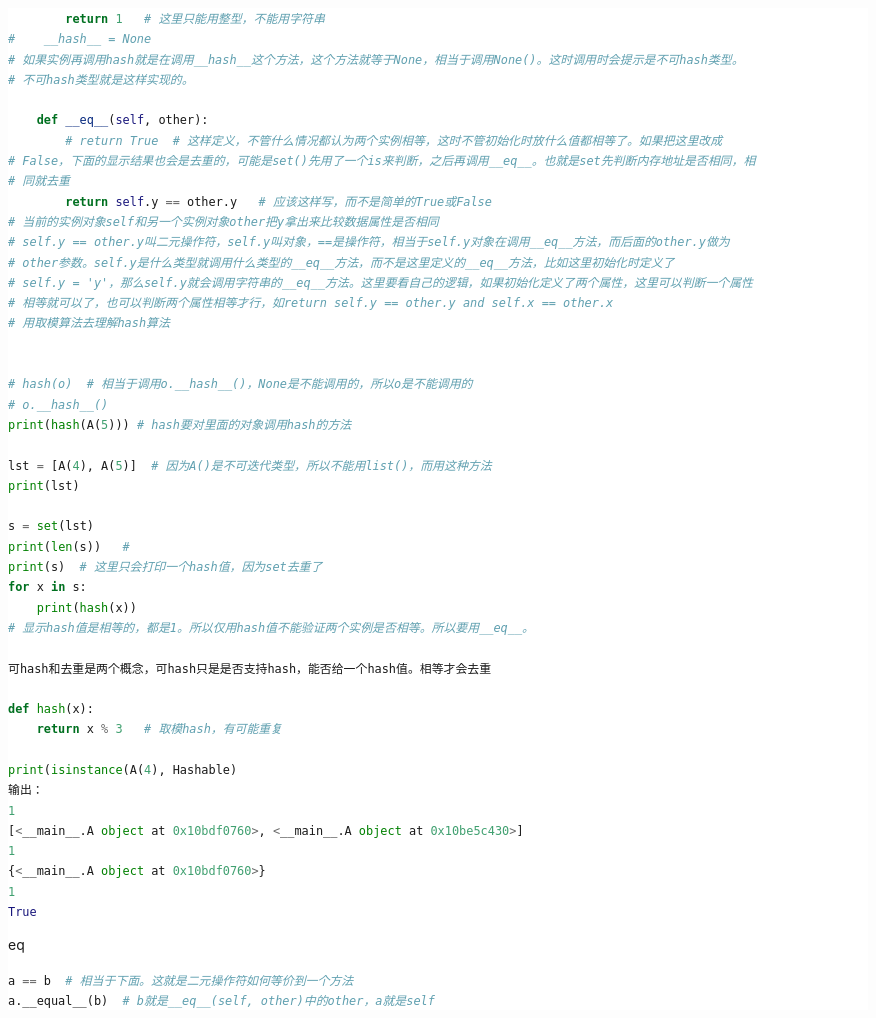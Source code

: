 ```python
        return 1   # 这里只能用整型，不能用字符串
#    __hash__ = None
# 如果实例再调用hash就是在调用__hash__这个方法，这个方法就等于None，相当于调用None()。这时调用时会提示是不可hash类型。
# 不可hash类型就是这样实现的。

	def __eq__(self, other):
        # return True  # 这样定义，不管什么情况都认为两个实例相等，这时不管初始化时放什么值都相等了。如果把这里改成
# False，下面的显示结果也会是去重的，可能是set()先用了一个is来判断，之后再调用__eq__。也就是set先判断内存地址是否相同，相
# 同就去重
    	return self.y == other.y   # 应该这样写，而不是简单的True或False
# 当前的实例对象self和另一个实例对象other把y拿出来比较数据属性是否相同
# self.y == other.y叫二元操作符，self.y叫对象，==是操作符，相当于self.y对象在调用__eq__方法，而后面的other.y做为
# other参数。self.y是什么类型就调用什么类型的__eq__方法，而不是这里定义的__eq__方法，比如这里初始化时定义了
# self.y = 'y'，那么self.y就会调用字符串的__eq__方法。这里要看自己的逻辑，如果初始化定义了两个属性，这里可以判断一个属性
# 相等就可以了，也可以判断两个属性相等才行，如return self.y == other.y and self.x == other.x
# 用取模算法去理解hash算法
		
    
# hash(o)  # 相当于调用o.__hash__()，None是不能调用的，所以o是不能调用的
# o.__hash__()
print(hash(A(5))) # hash要对里面的对象调用hash的方法

lst = [A(4), A(5)]  # 因为A()是不可迭代类型，所以不能用list()，而用这种方法
print(lst)

s = set(lst)
print(len(s))   # 
print(s)  # 这里只会打印一个hash值，因为set去重了
for x in s:
    print(hash(x))
# 显示hash值是相等的，都是1。所以仅用hash值不能验证两个实例是否相等。所以要用__eq__。

可hash和去重是两个概念，可hash只是是否支持hash，能否给一个hash值。相等才会去重

def hash(x):
    return x % 3   # 取模hash，有可能重复

print(isinstance(A(4), Hashable)
输出：
1
[<__main__.A object at 0x10bdf0760>, <__main__.A object at 0x10be5c430>]
1
{<__main__.A object at 0x10bdf0760>}
1
True
```



eq

```python
a == b  # 相当于下面。这就是二元操作符如何等价到一个方法
a.__equal__(b)  # b就是__eq__(self, other)中的other，a就是self
```
